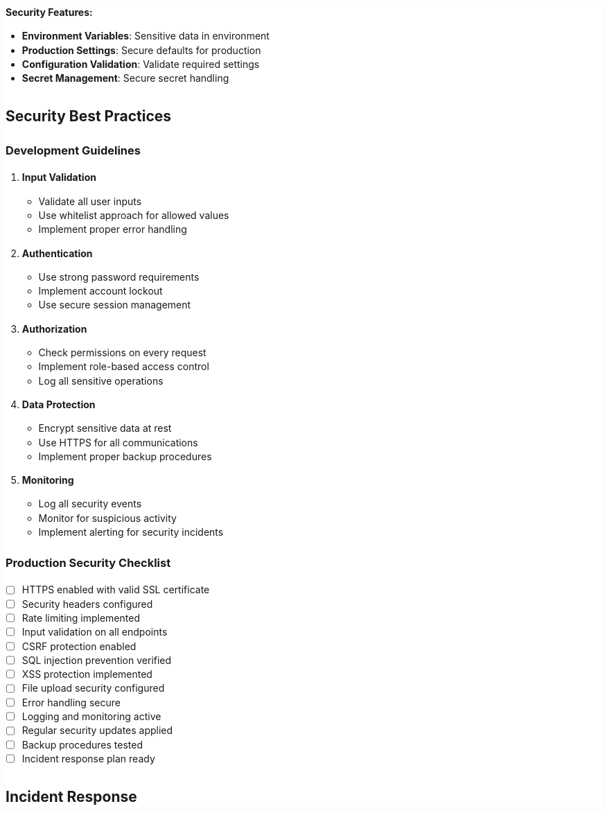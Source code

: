 **Security Features:**
- **Environment Variables**: Sensitive data in environment
- **Production Settings**: Secure defaults for production
- **Configuration Validation**: Validate required settings
- **Secret Management**: Secure secret handling

## Security Best Practices

### Development Guidelines

1. **Input Validation**
   - Validate all user inputs
   - Use whitelist approach for allowed values
   - Implement proper error handling

2. **Authentication**
   - Use strong password requirements
   - Implement account lockout
   - Use secure session management

3. **Authorization**
   - Check permissions on every request
   - Implement role-based access control
   - Log all sensitive operations

4. **Data Protection**
   - Encrypt sensitive data at rest
   - Use HTTPS for all communications
   - Implement proper backup procedures

5. **Monitoring**
   - Log all security events
   - Monitor for suspicious activity
   - Implement alerting for security incidents

### Production Security Checklist

- [ ] HTTPS enabled with valid SSL certificate
- [ ] Security headers configured
- [ ] Rate limiting implemented
- [ ] Input validation on all endpoints
- [ ] CSRF protection enabled
- [ ] SQL injection prevention verified
- [ ] XSS protection implemented
- [ ] File upload security configured
- [ ] Error handling secure
- [ ] Logging and monitoring active
- [ ] Regular security updates applied
- [ ] Backup procedures tested
- [ ] Incident response plan ready

## Incident Response

